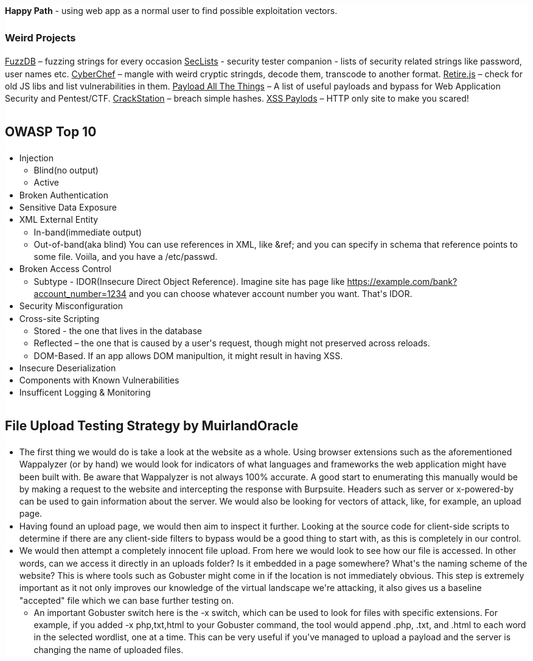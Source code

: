 **Happy Path** - using web app as a normal user to find possible exploitation vectors.

### Weird Projects

[FuzzDB](https://github.com/fuzzdb-project/fuzzdb) – fuzzing strings for every occasion
[SecLists](https://github.com/danielmiessler/SecLists) - security tester companion - lists of security related strings like password, user names etc.
[CyberChef](https://gchq.github.io/CyberChef/) – mangle with weird cryptic stringds, decode them, transcode to another format.
[Retire.js](https://retirejs.github.io/retire.js/) – check for old JS libs and list vulnerabilities in them.
[Payload All The Things](https://github.com/swisskyrepo/PayloadsAllTheThings) – A list of useful payloads and bypass for Web Application Security and Pentest/CTF.
[CrackStation](https://crackstation.net/) – breach simple hashes.
[XSS Paylods](http://www.xss-payloads.com) – HTTP only site to make you scared!


## OWASP Top 10

- Injection
	- Blind(no output)
	- Active
- Broken Authentication
- Sensitive Data Exposure
- XML External Entity
	- In-band(immediate output)
	- Out-of-band(aka blind)
	You can use references in XML, like &ref; and you can specify in schema that reference points to some file. Voiíla, and you have a /etc/passwd.
- Broken Access Control
	- Subtype - IDOR(Insecure Direct Object Reference). Imagine site has page like https://example.com/bank?account_number=1234 and you can choose whatever account number you want. That's IDOR.
- Security Misconfiguration
- Cross-site Scripting
	- Stored - the one that lives in the database
	- Reflected – the one that is caused by a user's request, though might not preserved across reloads.
	- DOM-Based. If an app allows DOM manipultion, it might result in having XSS.
- Insecure Deserialization
- Components with Known Vulnerabilities
- Insufficent Logging & Monitoring

## File Upload Testing Strategy by MuirlandOracle

* The first thing we would do is take a look at the website as a whole. Using browser extensions such as the aforementioned Wappalyzer (or by hand) we would look for indicators of what languages and frameworks the web application might have been built with. Be aware that Wappalyzer is not always 100% accurate. A good start to enumerating this manually would be by making a request to the website and intercepting the response with Burpsuite. Headers such as server or x-powered-by can be used to gain information about the server. We would also be looking for vectors of attack, like, for example, an upload page.
* Having found an upload page, we would then aim to inspect it further. Looking at the source code for client-side scripts to determine if there are any client-side filters to bypass would be a good thing to start with, as this is completely in our control.
* We would then attempt a completely innocent file upload. From here we would look to see how our file is accessed. In other words, can we access it directly in an uploads folder? Is it embedded in a page somewhere? What's the naming scheme of the website? This is where tools such as Gobuster might come in if the location is not immediately obvious. This step is extremely important as it not only improves our knowledge of the virtual landscape we're attacking, it also gives us a baseline "accepted" file which we can base further testing on.
    * An important Gobuster switch here is the -x switch, which can be used to look for files with specific extensions. For example, if you added -x php,txt,html to your Gobuster command, the tool would append .php, .txt, and .html to each word in the selected wordlist, one at a time. This can be very useful if you've managed to upload a payload and the server is changing the name of uploaded files.